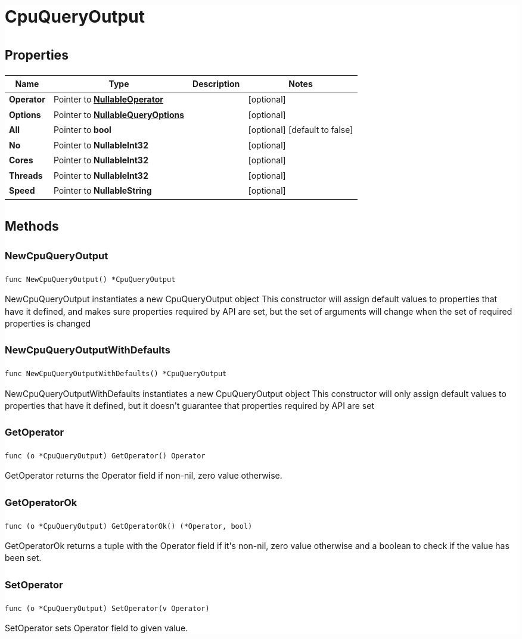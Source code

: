 # CpuQueryOutput

## Properties

Name | Type | Description | Notes
------------ | ------------- | ------------- | -------------
**Operator** | Pointer to [**NullableOperator**](Operator.md) |  | [optional] 
**Options** | Pointer to [**NullableQueryOptions**](QueryOptions.md) |  | [optional] 
**All** | Pointer to **bool** |  | [optional] [default to false]
**No** | Pointer to **NullableInt32** |  | [optional] 
**Cores** | Pointer to **NullableInt32** |  | [optional] 
**Threads** | Pointer to **NullableInt32** |  | [optional] 
**Speed** | Pointer to **NullableString** |  | [optional] 

## Methods

### NewCpuQueryOutput

`func NewCpuQueryOutput() *CpuQueryOutput`

NewCpuQueryOutput instantiates a new CpuQueryOutput object
This constructor will assign default values to properties that have it defined,
and makes sure properties required by API are set, but the set of arguments
will change when the set of required properties is changed

### NewCpuQueryOutputWithDefaults

`func NewCpuQueryOutputWithDefaults() *CpuQueryOutput`

NewCpuQueryOutputWithDefaults instantiates a new CpuQueryOutput object
This constructor will only assign default values to properties that have it defined,
but it doesn't guarantee that properties required by API are set

### GetOperator

`func (o *CpuQueryOutput) GetOperator() Operator`

GetOperator returns the Operator field if non-nil, zero value otherwise.

### GetOperatorOk

`func (o *CpuQueryOutput) GetOperatorOk() (*Operator, bool)`

GetOperatorOk returns a tuple with the Operator field if it's non-nil, zero value otherwise
and a boolean to check if the value has been set.

### SetOperator

`func (o *CpuQueryOutput) SetOperator(v Operator)`

SetOperator sets Operator field to given value.
